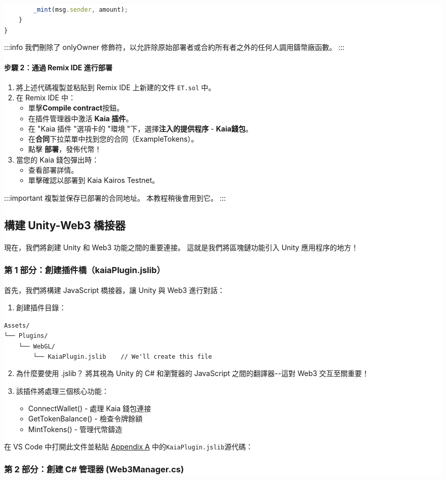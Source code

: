 ```js
        _mint(msg.sender, amount);
    }
}
```

:::info
我們刪除了 onlyOwner 修飾符，以允許除原始部署者或合約所有者之外的任何人調用鑄幣廠函數。
:::

#### 步驟 2：通過 Remix IDE 進行部署

1. 將上述代碼複製並粘貼到 Remix IDE 上新建的文件 `ET.sol` 中。
2. 在 Remix IDE 中：
   - 單擊**Compile contract**按鈕。
   - 在插件管理器中激活 **Kaia 插件**。
   - 在 "Kaia 插件 "選項卡的 "環境 "下，選擇**注入的提供程序** - **Kaia錢包**。
   - 在**合同**下拉菜單中找到您的合同（ExampleTokens）。
   - 點擊 **部署**，發佈代幣！
3. 當您的 Kaia 錢包彈出時：
   - 查看部署詳情。
   - 單擊確認以部署到 Kaia Kairos Testnet。

:::important
複製並保存已部署的合同地址。 本教程稍後會用到它。
:::

## 構建 Unity-Web3 橋接器

現在，我們將創建 Unity 和 Web3 功能之間的重要連接。 這就是我們將區塊鏈功能引入 Unity 應用程序的地方！

### 第 1 部分：創建插件橋（kaiaPlugin.jslib）

首先，我們將構建 JavaScript 橋接器，讓 Unity 與 Web3 進行對話：

1. 創建插件目錄：

```
Assets/
└── Plugins/
    └── WebGL/
        └── KaiaPlugin.jslib    // We'll create this file
```

2. 為什麼要使用 .jslib？ 將其視為 Unity 的 C# 和瀏覽器的 JavaScript 之間的翻譯器--這對 Web3 交互至關重要！

3. 該插件將處理三個核心功能：
   - ConnectWallet() - 處理 Kaia 錢包連接
   - GetTokenBalance() - 檢查令牌餘額
   - MintTokens() - 管理代幣鑄造

在 VS Code 中打開此文件並粘貼 [Appendix A](../minidapps/convert-unity-liff.md#appendix-a) 中的`KaiaPlugin.jslib`源代碼：

### 第 2 部分：創建 C# 管理器 (Web3Manager.cs)
